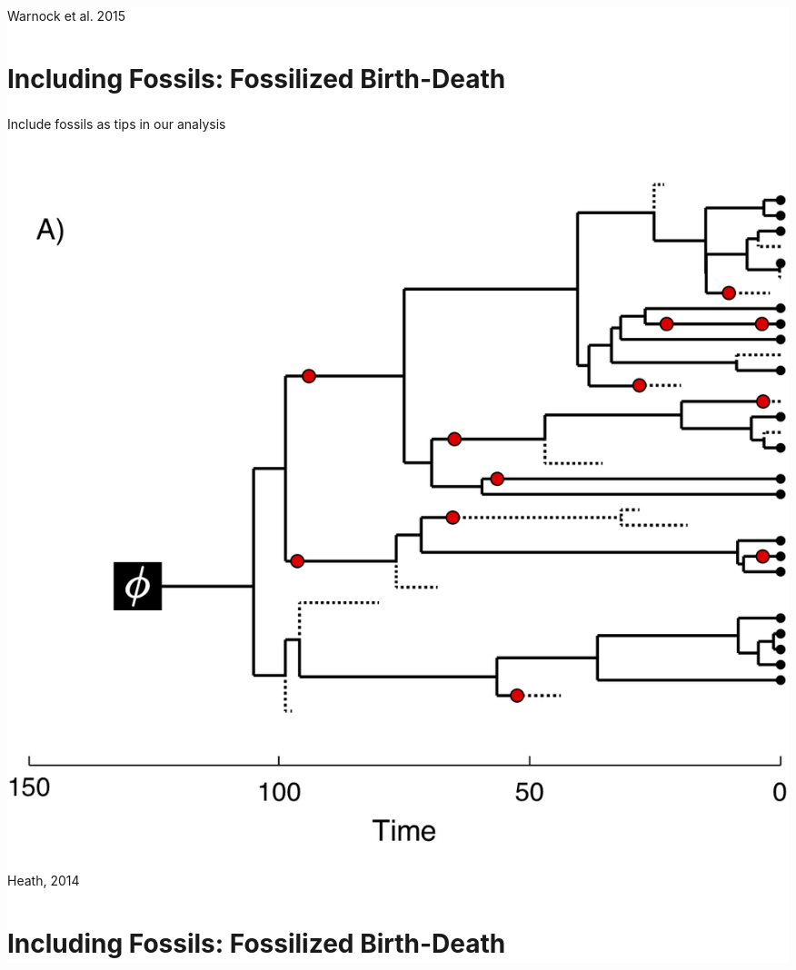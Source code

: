 Warnock et al. 2015

Including Fossils: Fossilized Birth-Death
========================================================

Include fossils as tips in our analysis

![](img/tree_plot_with_fossils-eps-converted-to.png)

Heath, 2014

Including Fossils: Fossilized Birth-Death
========================================================
